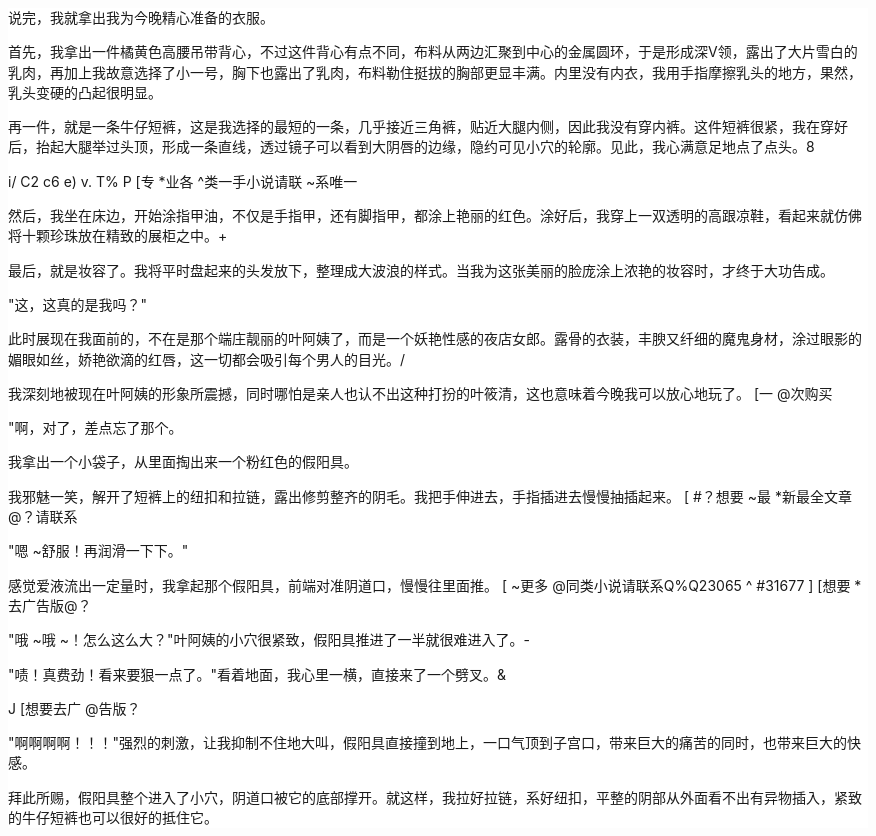 

说完，我就拿出我为今晚精心准备的衣服。



首先，我拿出一件橘黄色高腰吊带背心，不过这件背心有点不同，布料从两边汇聚到中心的金属圆环，于是形成深V领，露出了大片雪白的乳肉，再加上我故意选择了小一号，胸下也露出了乳肉，布料勒住挺拔的胸部更显丰满。内里没有内衣，我用手指摩擦乳头的地方，果然，乳头变硬的凸起很明显。



再一件，就是一条牛仔短裤，这是我选择的最短的一条，几乎接近三角裤，贴近大腿内侧，因此我没有穿内裤。这件短裤很紧，我在穿好后，抬起大腿举过头顶，形成一条直线，透过镜子可以看到大阴唇的边缘，隐约可见小穴的轮廓。见此，我心满意足地点了点头。8

i/ C2 c6 e) v. T% P [专 *业各 ^类一手小说请联 ~系唯一



然后，我坐在床边，开始涂指甲油，不仅是手指甲，还有脚指甲，都涂上艳丽的红色。涂好后，我穿上一双透明的高跟凉鞋，看起来就仿佛将十颗珍珠放在精致的展柜之中。+



最后，就是妆容了。我将平时盘起来的头发放下，整理成大波浪的样式。当我为这张美丽的脸庞涂上浓艳的妆容时，才终于大功告成。



"这，这真的是我吗？"



此时展现在我面前的，不在是那个端庄靓丽的叶阿姨了，而是一个妖艳性感的夜店女郎。露骨的衣装，丰腴又纤细的魔鬼身材，涂过眼影的媚眼如丝，娇艳欲滴的红唇，这一切都会吸引每个男人的目光。/



我深刻地被现在叶阿姨的形象所震撼，同时哪怕是亲人也认不出这种打扮的叶筱清，这也意味着今晚我可以放心地玩了。 [一 @次购买



"啊，对了，差点忘了那个。



我拿出一个小袋子，从里面掏出来一个粉红色的假阳具。



我邪魅一笑，解开了短裤上的纽扣和拉链，露出修剪整齐的阴毛。我把手伸进去，手指插进去慢慢抽插起来。 [ #？想要 ~最 *新最全文章@？请联系



"嗯 ~舒服！再润滑一下下。"



感觉爱液流出一定量时，我拿起那个假阳具，前端对准阴道口，慢慢往里面推。 [ ~更多 @同类小说请联系Q%Q23065 ^ #31677 ] [想要 *去广告版@？



"哦 ~哦 ~！怎么这么大？"叶阿姨的小穴很紧致，假阳具推进了一半就很难进入了。-



"啧！真费劲！看来要狠一点了。"看着地面，我心里一横，直接来了一个劈叉。&

J [想要去广 @告版？



"啊啊啊啊！！！"强烈的刺激，让我抑制不住地大叫，假阳具直接撞到地上，一口气顶到子宫口，带来巨大的痛苦的同时，也带来巨大的快感。



拜此所赐，假阳具整个进入了小穴，阴道口被它的底部撑开。就这样，我拉好拉链，系好纽扣，平整的阴部从外面看不出有异物插入，紧致的牛仔短裤也可以很好的抵住它。 

